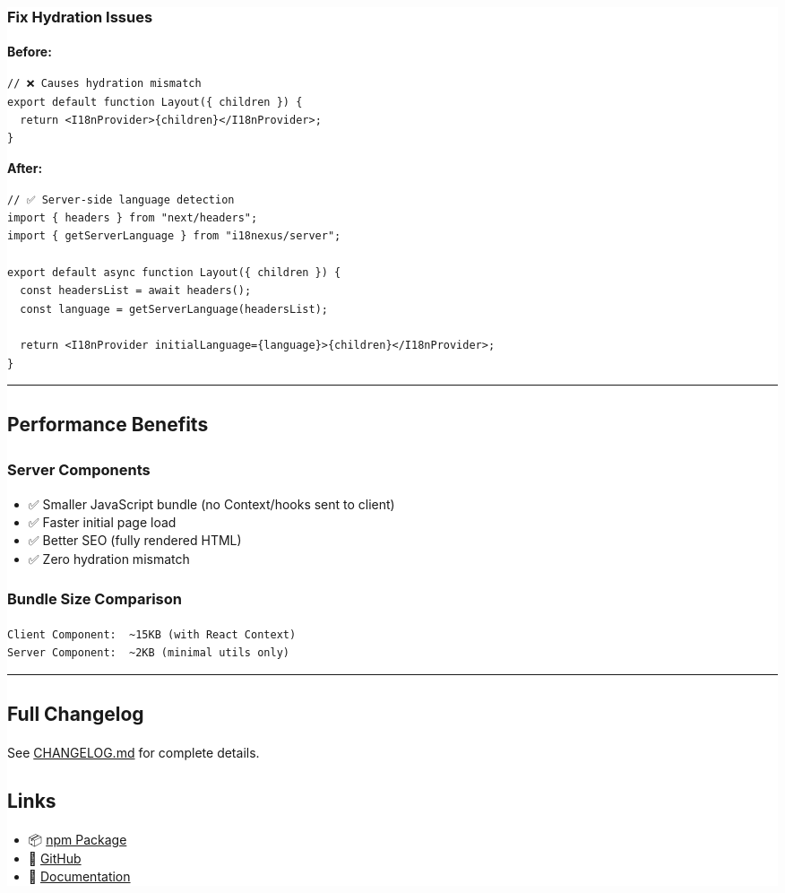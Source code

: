 ### Fix Hydration Issues

**Before:**

```tsx
// ❌ Causes hydration mismatch
export default function Layout({ children }) {
  return <I18nProvider>{children}</I18nProvider>;
}
```

**After:**

```tsx
// ✅ Server-side language detection
import { headers } from "next/headers";
import { getServerLanguage } from "i18nexus/server";

export default async function Layout({ children }) {
  const headersList = await headers();
  const language = getServerLanguage(headersList);

  return <I18nProvider initialLanguage={language}>{children}</I18nProvider>;
}
```

---

## Performance Benefits

### Server Components

- ✅ Smaller JavaScript bundle (no Context/hooks sent to client)
- ✅ Faster initial page load
- ✅ Better SEO (fully rendered HTML)
- ✅ Zero hydration mismatch

### Bundle Size Comparison

```
Client Component:  ~15KB (with React Context)
Server Component:  ~2KB (minimal utils only)
```

---

## Full Changelog

See [CHANGELOG.md](../../CHANGELOG.md) for complete details.

## Links

- 📦 [npm Package](https://www.npmjs.com/package/i18nexus)
- 🐙 [GitHub](https://github.com/manNomi/i18nexus)
- 📖 [Documentation](../../README.md)
